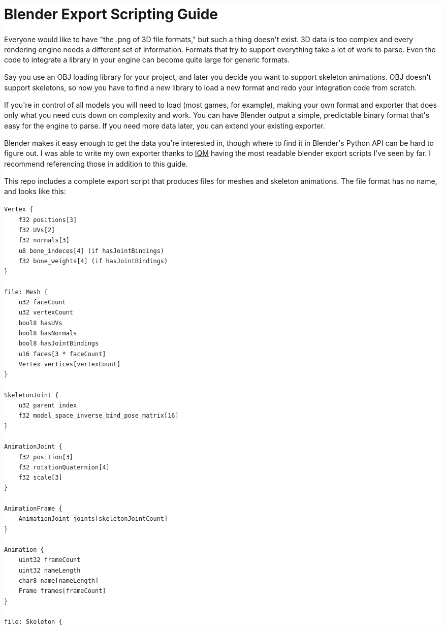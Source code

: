 # Blender Export Scripting Guide
Everyone would like to have "the .png of 3D file formats," but such a thing doesn't exist. 3D data is too complex and every rendering engine needs a different set of information. Formats that try to support everything take a lot of work to parse. Even the code to integrate a library in your engine can become quite large for generic formats.

Say you use an OBJ loading library for your project, and later you decide you want to support skeleton animations. OBJ doesn't support skeletons, so now you have to find a new library to load a new format and redo your integration code from scratch.

If you're in control of all models you will need to load (most games, for example), making your own format and exporter that does only what you need cuts down on complexity and work. You can have Blender output a simple, predictable binary format that's easy for the engine to parse. If you need more data later, you can extend your existing exporter.

Blender makes it easy enough to get the data you're interested in, though where to find it in Blender's Python API can be hard to figure out. I was able to write my own exporter thanks to [IQM](https://github.com/lsalzman/iqm) having the most readable blender export scripts I've seen by far. I recommend referencing those in addition to this guide. 

This repo includes a complete export script that produces files for meshes and skeleton animations. The file format has no name, and looks like this:
```
Vertex {
	f32 positions[3]
	f32 UVs[2]
	f32 normals[3]
	u8 bone_indeces[4] (if hasJointBindings)
	f32 bone_weights[4] (if hasJointBindings)
}

file: Mesh {
	u32 faceCount
	u32 vertexCount
	bool8 hasUVs
	bool8 hasNormals
	bool8 hasJointBindings
	u16 faces[3 * faceCount]
	Vertex vertices[vertexCount]
}

SkeletonJoint {
	u32 parent index
	f32 model_space_inverse_bind_pose_matrix[16]
}

AnimationJoint {
	f32 position[3]
	f32 rotationQuaternion[4]
	f32 scale[3]
}

AnimationFrame {
	AnimationJoint joints[skeletonJointCount]
}

Animation {
	uint32 frameCount
	uint32 nameLength
	char8 name[nameLength]
	Frame frames[frameCount]
}

file: Skeleton {
```